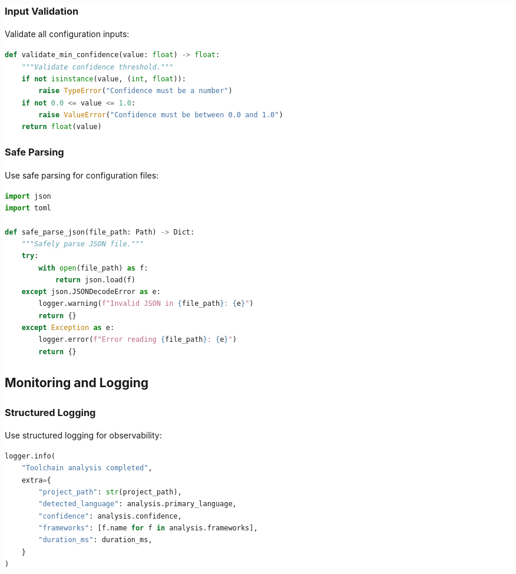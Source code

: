 ### Input Validation

Validate all configuration inputs:

```python
def validate_min_confidence(value: float) -> float:
    """Validate confidence threshold."""
    if not isinstance(value, (int, float)):
        raise TypeError("Confidence must be a number")
    if not 0.0 <= value <= 1.0:
        raise ValueError("Confidence must be between 0.0 and 1.0")
    return float(value)
```

### Safe Parsing

Use safe parsing for configuration files:

```python
import json
import toml

def safe_parse_json(file_path: Path) -> Dict:
    """Safely parse JSON file."""
    try:
        with open(file_path) as f:
            return json.load(f)
    except json.JSONDecodeError as e:
        logger.warning(f"Invalid JSON in {file_path}: {e}")
        return {}
    except Exception as e:
        logger.error(f"Error reading {file_path}: {e}")
        return {}
```

## Monitoring and Logging

### Structured Logging

Use structured logging for observability:

```python
logger.info(
    "Toolchain analysis completed",
    extra={
        "project_path": str(project_path),
        "detected_language": analysis.primary_language,
        "confidence": analysis.confidence,
        "frameworks": [f.name for f in analysis.frameworks],
        "duration_ms": duration_ms,
    }
)
```
